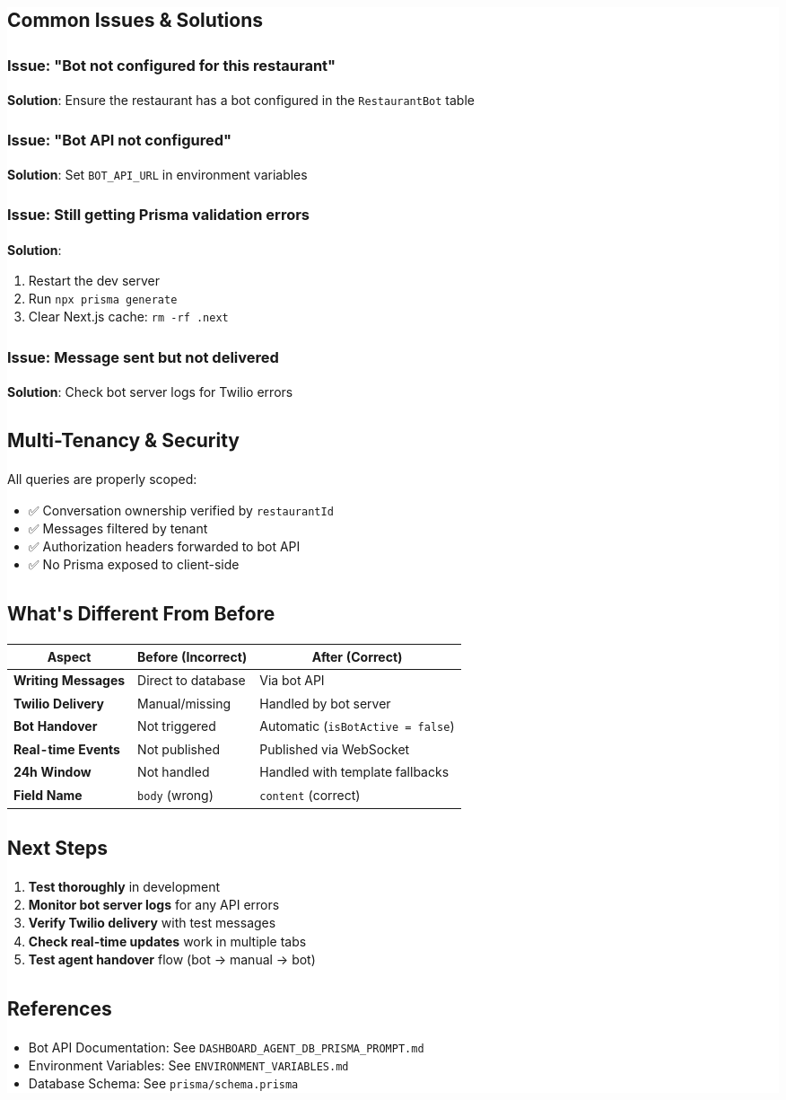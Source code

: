 ## Common Issues & Solutions

### Issue: "Bot not configured for this restaurant"
**Solution**: Ensure the restaurant has a bot configured in the `RestaurantBot` table

### Issue: "Bot API not configured"
**Solution**: Set `BOT_API_URL` in environment variables

### Issue: Still getting Prisma validation errors
**Solution**: 
1. Restart the dev server
2. Run `npx prisma generate`
3. Clear Next.js cache: `rm -rf .next`

### Issue: Message sent but not delivered
**Solution**: Check bot server logs for Twilio errors

## Multi-Tenancy & Security

All queries are properly scoped:
- ✅ Conversation ownership verified by `restaurantId`
- ✅ Messages filtered by tenant
- ✅ Authorization headers forwarded to bot API
- ✅ No Prisma exposed to client-side

## What's Different From Before

| Aspect | Before (Incorrect) | After (Correct) |
|--------|-------------------|----------------|
| **Writing Messages** | Direct to database | Via bot API |
| **Twilio Delivery** | Manual/missing | Handled by bot server |
| **Bot Handover** | Not triggered | Automatic (`isBotActive = false`) |
| **Real-time Events** | Not published | Published via WebSocket |
| **24h Window** | Not handled | Handled with template fallbacks |
| **Field Name** | `body` (wrong) | `content` (correct) |

## Next Steps

1. **Test thoroughly** in development
2. **Monitor bot server logs** for any API errors
3. **Verify Twilio delivery** with test messages
4. **Check real-time updates** work in multiple tabs
5. **Test agent handover** flow (bot → manual → bot)

## References

- Bot API Documentation: See `DASHBOARD_AGENT_DB_PRISMA_PROMPT.md`
- Environment Variables: See `ENVIRONMENT_VARIABLES.md`
- Database Schema: See `prisma/schema.prisma`

